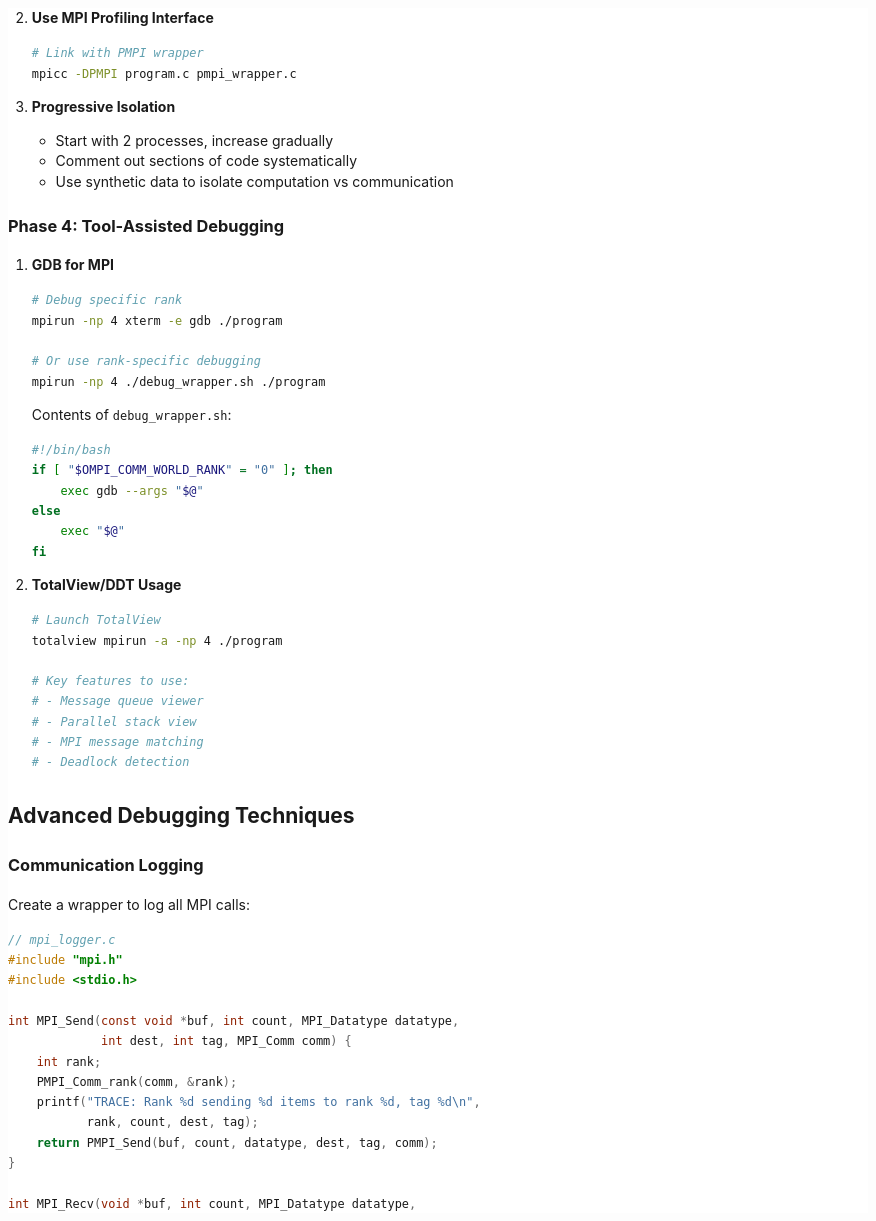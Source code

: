 2. **Use MPI Profiling Interface**

   ```bash
   # Link with PMPI wrapper
   mpicc -DPMPI program.c pmpi_wrapper.c
   ```

3. **Progressive Isolation**
   - Start with 2 processes, increase gradually
   - Comment out sections of code systematically
   - Use synthetic data to isolate computation vs communication

### Phase 4: Tool-Assisted Debugging

1. **GDB for MPI**

   ```bash
   # Debug specific rank
   mpirun -np 4 xterm -e gdb ./program
   
   # Or use rank-specific debugging
   mpirun -np 4 ./debug_wrapper.sh ./program
   ```

   Contents of `debug_wrapper.sh`:

   ```bash
   #!/bin/bash
   if [ "$OMPI_COMM_WORLD_RANK" = "0" ]; then
       exec gdb --args "$@"
   else
       exec "$@"
   fi
   ```

2. **TotalView/DDT Usage**

   ```bash
   # Launch TotalView
   totalview mpirun -a -np 4 ./program
   
   # Key features to use:
   # - Message queue viewer
   # - Parallel stack view
   # - MPI message matching
   # - Deadlock detection
   ```

## Advanced Debugging Techniques

### Communication Logging

Create a wrapper to log all MPI calls:

```c
// mpi_logger.c
#include "mpi.h"
#include <stdio.h>

int MPI_Send(const void *buf, int count, MPI_Datatype datatype,
             int dest, int tag, MPI_Comm comm) {
    int rank;
    PMPI_Comm_rank(comm, &rank);
    printf("TRACE: Rank %d sending %d items to rank %d, tag %d\n",
           rank, count, dest, tag);
    return PMPI_Send(buf, count, datatype, dest, tag, comm);
}

int MPI_Recv(void *buf, int count, MPI_Datatype datatype,
```